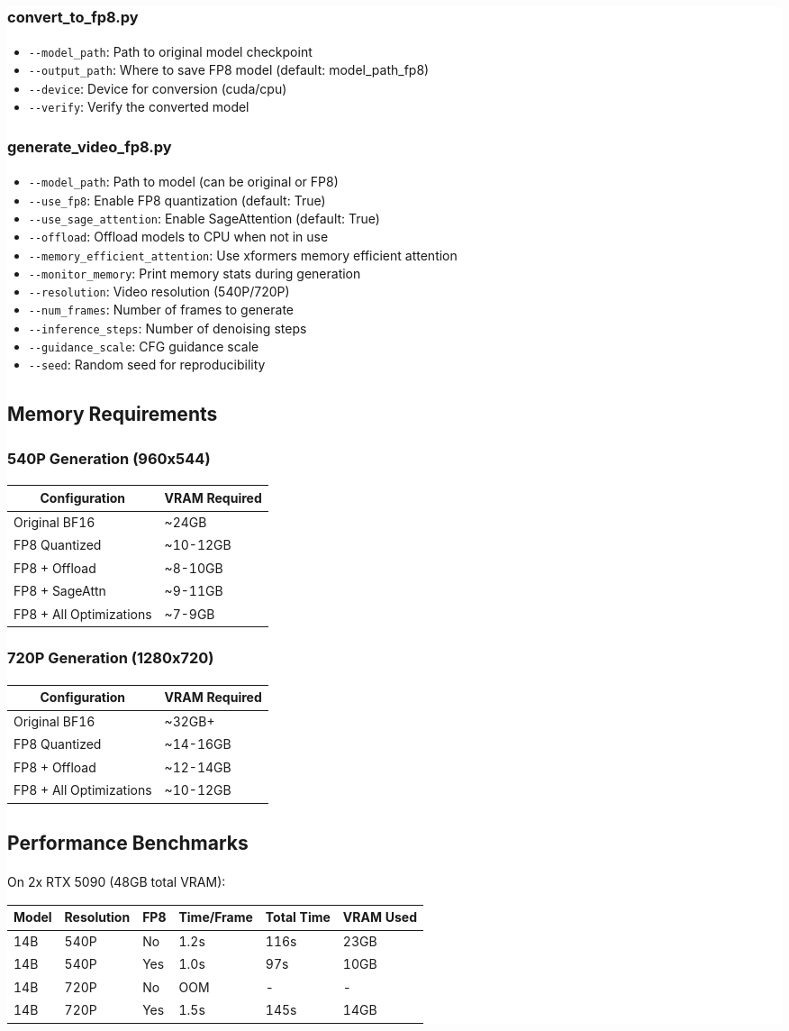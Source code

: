 ### convert_to_fp8.py
- `--model_path`: Path to original model checkpoint
- `--output_path`: Where to save FP8 model (default: model_path_fp8)
- `--device`: Device for conversion (cuda/cpu)
- `--verify`: Verify the converted model

### generate_video_fp8.py
- `--model_path`: Path to model (can be original or FP8)
- `--use_fp8`: Enable FP8 quantization (default: True)
- `--use_sage_attention`: Enable SageAttention (default: True)
- `--offload`: Offload models to CPU when not in use
- `--memory_efficient_attention`: Use xformers memory efficient attention
- `--monitor_memory`: Print memory stats during generation
- `--resolution`: Video resolution (540P/720P)
- `--num_frames`: Number of frames to generate
- `--inference_steps`: Number of denoising steps
- `--guidance_scale`: CFG guidance scale
- `--seed`: Random seed for reproducibility

## Memory Requirements

### 540P Generation (960x544)
| Configuration | VRAM Required |
|--------------|---------------|
| Original BF16 | ~24GB |
| FP8 Quantized | ~10-12GB |
| FP8 + Offload | ~8-10GB |
| FP8 + SageAttn | ~9-11GB |
| FP8 + All Optimizations | ~7-9GB |

### 720P Generation (1280x720)
| Configuration | VRAM Required |
|--------------|---------------|
| Original BF16 | ~32GB+ |
| FP8 Quantized | ~14-16GB |
| FP8 + Offload | ~12-14GB |
| FP8 + All Optimizations | ~10-12GB |

## Performance Benchmarks

On 2x RTX 5090 (48GB total VRAM):

| Model | Resolution | FP8 | Time/Frame | Total Time | VRAM Used |
|-------|------------|-----|------------|------------|-----------|
| 14B | 540P | No | 1.2s | 116s | 23GB |
| 14B | 540P | Yes | 1.0s | 97s | 10GB |
| 14B | 720P | No | OOM | - | - |
| 14B | 720P | Yes | 1.5s | 145s | 14GB |
